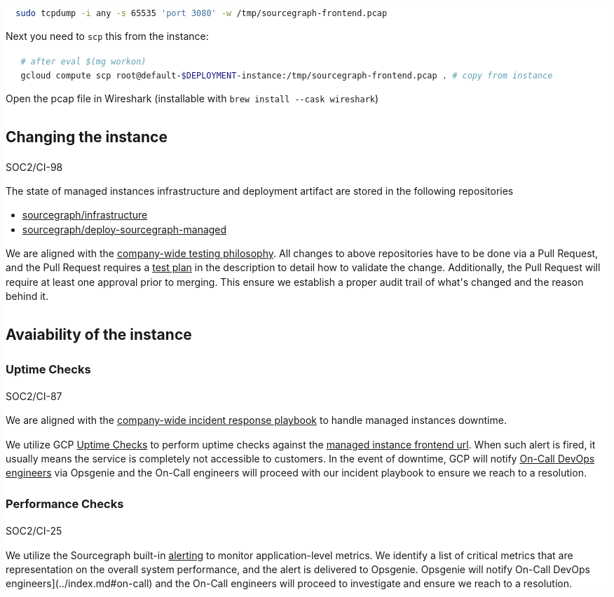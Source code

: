 ```sh
  sudo tcpdump -i any -s 65535 'port 3080' -w /tmp/sourcegraph-frontend.pcap
```

Next you need to `scp` this from the instance:

```sh
   # after eval $(mg workon)
   gcloud compute scp root@default-$DEPLOYMENT-instance:/tmp/sourcegraph-frontend.pcap . # copy from instance
```

Open the pcap file in Wireshark (installable with `brew install --cask wireshark`)

## Changing the instance

<span class="badge badge-note">SOC2/CI-98</span>

The state of managed instances infrastructure and deployment artifact are stored in the following repositories

- [sourcegraph/infrastructure](https://github.com/sourcegraph/infrastructure)
- [sourcegraph/deploy-sourcegraph-managed](https://github.com/sourcegraph/deploy-sourcegraph-managed)

We are aligned with the [company-wide testing philosophy](https://docs.sourcegraph.com/dev/background-information/testing_principles#policy). All changes to above repositories have to be done via a Pull Request, and the Pull Request requires a [test plan](https://docs.sourcegraph.com/dev/background-information/testing_principles#test-plans) in the description to detail how to validate the change. Additionally, the Pull Request will require at least one approval prior to merging. This ensure we establish a proper audit trail of what's changed and the reason behind it.

## Avaiability of the instance

### Uptime Checks

<span class="badge badge-note">SOC2/CI-87</span>

We are aligned with the [company-wide incident response playbook](../../../process/incidents/index.md) to handle managed instances downtime.

We utilize GCP [Uptime Checks](https://cloud.google.com/monitoring/uptime-checks) to perform uptime checks against the [managed instance frontend url](https://github.com/sourcegraph/deploy-sourcegraph-managed/blob/f2d46b67f31bfcd2d74f79e46641a701215afb56/modules/terraform-managed-instance/infrastructure.tf#L508-L553). When such alert is fired, it usually means the service is completely not accessible to customers. In the event of downtime, GCP will notify [On-Call DevOps engineers](../index.md#on-call) via Opsgenie and the On-Call engineers will proceed with our incident playbook to ensure we reach to a resolution.

### Performance Checks

<span class="badge badge-note">SOC2/CI-25</span>

We utilize the Sourcegraph built-in [alerting](https://docs.sourcegraph.com/admin/observability/alerting) to monitor application-level metrics. We identify a list of critical metrics that are representation on the overall system performance, and the alert is delivered to Opsgenie. Opsgenie will notify On-Call DevOps engineers](../index.md#on-call) and the On-Call engineers will proceed to investigate and ensure we reach to a resolution.
